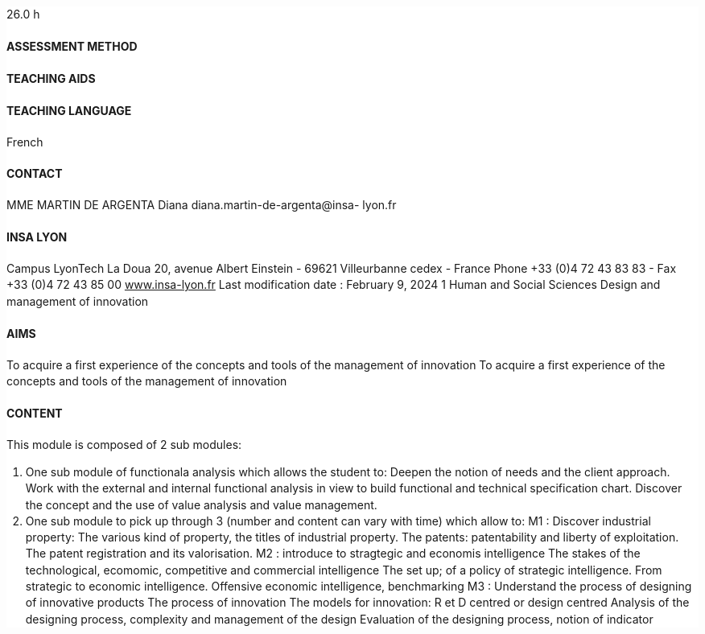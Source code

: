 26.0 h

#### ASSESSMENT METHOD


#### TEACHING AIDS


#### TEACHING LANGUAGE

French

#### CONTACT

MME MARTIN DE ARGENTA
Diana
diana.martin-de-argenta@insa-
lyon.fr

#### INSA LYON

Campus LyonTech La Doua
20, avenue Albert Einstein - 69621 Villeurbanne cedex - France
Phone +33 (0)4 72 43 83 83 - Fax +33 (0)4 72 43 85 00
www.insa-lyon.fr
Last modification date : February 9, 2024
1
Human and Social Sciences
Design and management of innovation

#### AIMS

To acquire a first experience of the concepts and tools of the management of innovation
To acquire a first experience of the concepts and tools of the management of innovation

#### CONTENT

This module is composed of 2 sub modules:
1. One sub module of functionala analysis which allows the student to:
Deepen the notion of needs and the client approach.
Work with the external and internal functional analysis in view to build functional and
technical specification chart.
Discover the concept and the use of value analysis and value management.
2. One sub module to pick up through 3 (number and content can vary with time) which allow
to:
M1 : Discover industrial property:
The various kind of property, the titles of industrial property.
The patents: patentability and liberty of exploitation.
The patent registration and its valorisation.
M2 : introduce to stragtegic and economis intelligence
The stakes of the technological, ecomomic, competitive and commercial intelligence
The set up; of a policy of strategic intelligence.
From strategic to economic intelligence.
Offensive economic intelligence, benchmarking
M3 : Understand the process of designing of innovative products
The process of innovation
The models for innovation: R et D centred or design centred
Analysis of the designing process, complexity and management of the design
Evaluation of the designing process, notion of indicator

